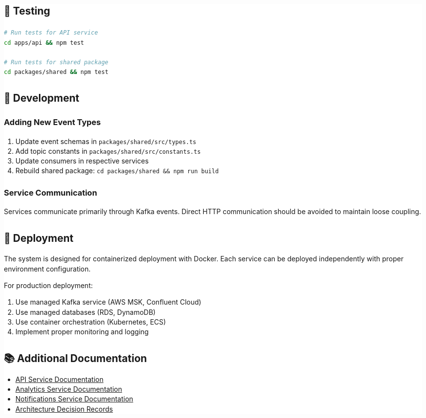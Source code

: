 ## 🧪 Testing

```bash
# Run tests for API service
cd apps/api && npm test

# Run tests for shared package
cd packages/shared && npm test
```

## 📝 Development

### Adding New Event Types
1. Update event schemas in `packages/shared/src/types.ts`
2. Add topic constants in `packages/shared/src/constants.ts`
3. Update consumers in respective services
4. Rebuild shared package: `cd packages/shared && npm run build`

### Service Communication
Services communicate primarily through Kafka events. Direct HTTP communication should be avoided to maintain loose coupling.

## 🚀 Deployment

The system is designed for containerized deployment with Docker. Each service can be deployed independently with proper environment configuration.

For production deployment:
1. Use managed Kafka service (AWS MSK, Confluent Cloud)
2. Use managed databases (RDS, DynamoDB)
3. Use container orchestration (Kubernetes, ECS)
4. Implement proper monitoring and logging

## 📚 Additional Documentation

- [API Service Documentation](apps/api/README.md)
- [Analytics Service Documentation](apps/analytics-service/README.md)
- [Notifications Service Documentation](apps/notifications-service/README.md)
- [Architecture Decision Records](docs/architecture/)